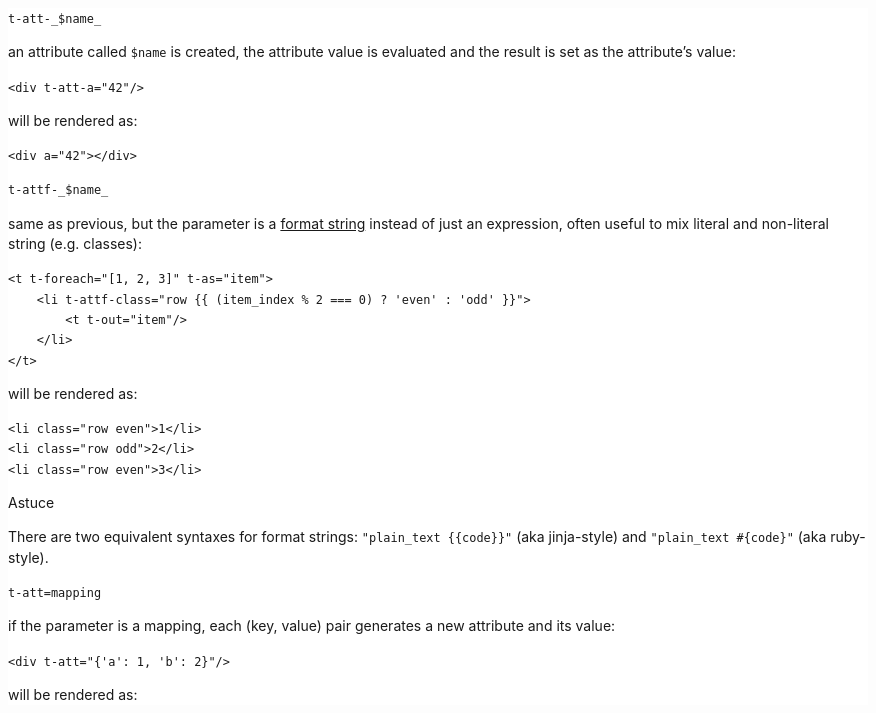 `t-att-_$name_`

    

an attribute called `$name` is created, the attribute value is evaluated and
the result is set as the attribute’s value:

    
    
    <div t-att-a="42"/>
    

will be rendered as:

    
    
    <div a="42"></div>
    

`t-attf-_$name_`

    

same as previous, but the parameter is a [format
string](../../glossary#term-format-string) instead of just an expression,
often useful to mix literal and non-literal string (e.g. classes):

    
    
    <t t-foreach="[1, 2, 3]" t-as="item">
        <li t-attf-class="row {{ (item_index % 2 === 0) ? 'even' : 'odd' }}">
            <t t-out="item"/>
        </li>
    </t>
    

will be rendered as:

    
    
    <li class="row even">1</li>
    <li class="row odd">2</li>
    <li class="row even">3</li>
    

<div class="alert alert-info">
<p class="alert-title">
Astuce</p><p>There are two equivalent syntaxes for format strings: <code>"plain_text {{code}}"</code> (aka
jinja-style) and <code>"plain_text #{code}"</code> (aka ruby-style).</p>
</div>

`t-att=mapping`

    

if the parameter is a mapping, each (key, value) pair generates a new
attribute and its value:

    
    
    <div t-att="{'a': 1, 'b': 2}"/>
    

will be rendered as:

    
    